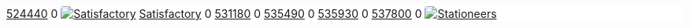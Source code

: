 <tr>
<td></td>
<td><a href="/game/524440">524440</a></td>
<td>0</td>
<td></td>
<td></td>
<td></td>
<td></td>
<td></td>
</tr>
<tr>
<td><a href="/game/526870"><img src="https://media.steampowered.com/steamcommunity/public/images/apps/526870/ee3406fe5ec813b1987ad67e37e5cd6fb4f620e6.jpg" alt="Satisfactory" style="width:32px;height:32px;border-radius:4px;" /></a></td>
<td><a href="/game/526870">Satisfactory</a></td>
<td>0</td>
<td></td>
<td></td>
<td></td>
<td></td>
<td></td>
</tr>
<tr>
<td></td>
<td><a href="/game/531180">531180</a></td>
<td>0</td>
<td></td>
<td></td>
<td></td>
<td></td>
<td></td>
</tr>
<tr>
<td></td>
<td><a href="/game/535490">535490</a></td>
<td>0</td>
<td></td>
<td></td>
<td></td>
<td></td>
<td></td>
</tr>
<tr>
<td></td>
<td><a href="/game/535930">535930</a></td>
<td>0</td>
<td></td>
<td></td>
<td></td>
<td></td>
<td></td>
</tr>
<tr>
<td></td>
<td><a href="/game/537800">537800</a></td>
<td>0</td>
<td></td>
<td></td>
<td></td>
<td></td>
<td></td>
</tr>
<tr>
<td><a href="/game/544550"><img src="https://media.steampowered.com/steamcommunity/public/images/apps/544550/2111b7ad54c3d3ed9b4b1afed7d99336270c13e3.jpg" alt="Stationeers" style="width:32px;height:32px;border-radius:4px;" /></a></td>
